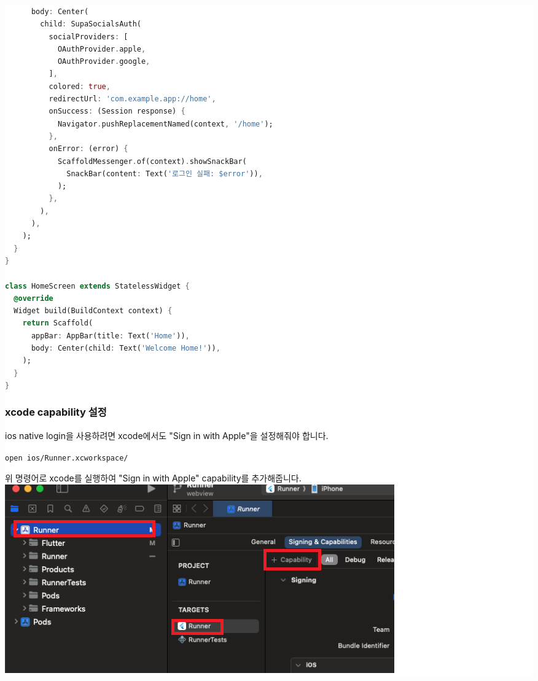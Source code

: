 ```dart
      body: Center(
        child: SupaSocialsAuth(
          socialProviders: [
            OAuthProvider.apple,
            OAuthProvider.google,
          ],
          colored: true,
          redirectUrl: 'com.example.app://home',
          onSuccess: (Session response) {
            Navigator.pushReplacementNamed(context, '/home');
          },
          onError: (error) {
            ScaffoldMessenger.of(context).showSnackBar(
              SnackBar(content: Text('로그인 실패: $error')),
            );
          },
        ),
      ),
    );
  }
}

class HomeScreen extends StatelessWidget {
  @override
  Widget build(BuildContext context) {
    return Scaffold(
      appBar: AppBar(title: Text('Home')),
      body: Center(child: Text('Welcome Home!')),
    );
  }
}
```

### xcode capability 설정
ios native login을 사용하려면 xcode에서도 "Sign in with Apple"을 설정해줘야 합니다.

```bash
open ios/Runner.xcworkspace/
```
위 명령어로 xcode를 실행하여 "Sign in with Apple" capability를 추가해줍니다.
![xcode capability](/assets/img/supabase_auth/xcode_capability.png)